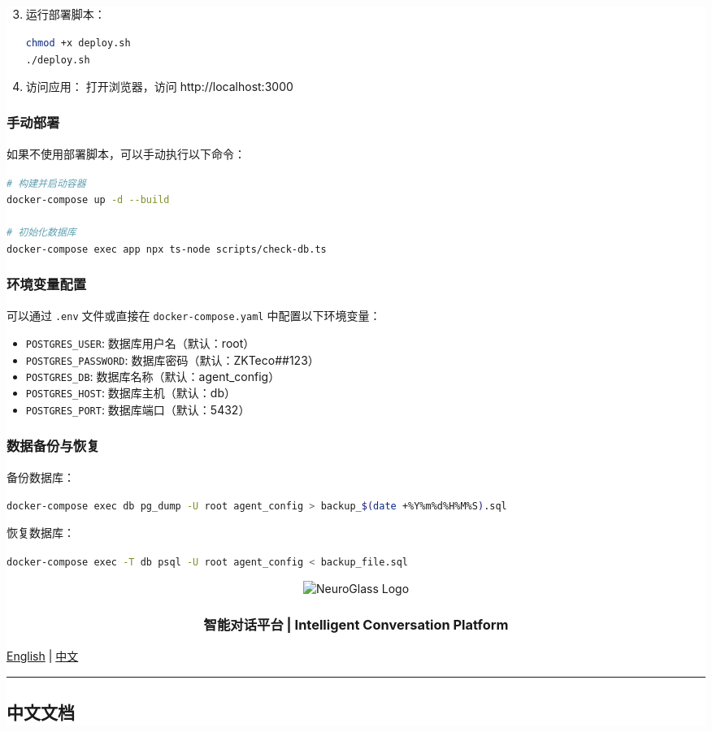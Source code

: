 3. 运行部署脚本：

   ```bash
   chmod +x deploy.sh
   ./deploy.sh
   ```

4. 访问应用：
   打开浏览器，访问 http://localhost:3000

### 手动部署

如果不使用部署脚本，可以手动执行以下命令：

```bash
# 构建并启动容器
docker-compose up -d --build

# 初始化数据库
docker-compose exec app npx ts-node scripts/check-db.ts
```

### 环境变量配置

可以通过 `.env` 文件或直接在 `docker-compose.yaml` 中配置以下环境变量：

- `POSTGRES_USER`: 数据库用户名（默认：root）
- `POSTGRES_PASSWORD`: 数据库密码（默认：ZKTeco##123）
- `POSTGRES_DB`: 数据库名称（默认：agent_config）
- `POSTGRES_HOST`: 数据库主机（默认：db）
- `POSTGRES_PORT`: 数据库端口（默认：5432）

### 数据备份与恢复

备份数据库：

```bash
docker-compose exec db pg_dump -U root agent_config > backup_$(date +%Y%m%d%H%M%S).sql
```

恢复数据库：

```bash
docker-compose exec -T db psql -U root agent_config < backup_file.sql
```

<div align="center">
  <img src="/placeholder.svg?height=120&width=120&query=NeuroGlass Logo" alt="NeuroGlass Logo" width="120" />
  <h3>智能对话平台 | Intelligent Conversation Platform</h3>
</div>

[English](#english) | [中文](#chinese)

---

<a id="chinese"></a>

## 中文文档
